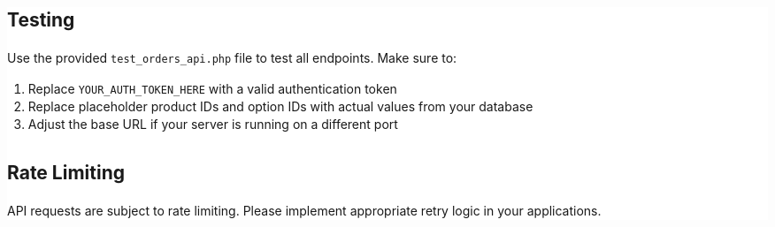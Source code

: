 ## Testing

Use the provided `test_orders_api.php` file to test all endpoints. Make sure to:

1. Replace `YOUR_AUTH_TOKEN_HERE` with a valid authentication token
2. Replace placeholder product IDs and option IDs with actual values from your database
3. Adjust the base URL if your server is running on a different port

## Rate Limiting

API requests are subject to rate limiting. Please implement appropriate retry logic in your applications.
